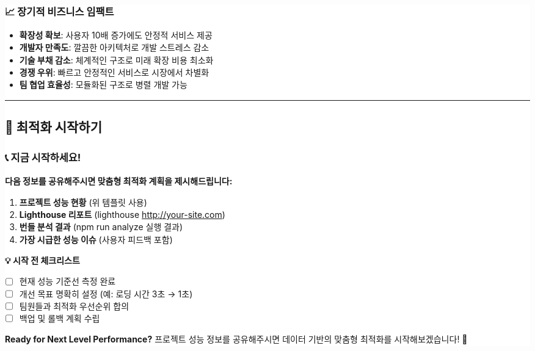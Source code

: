 ### 📈 장기적 비즈니스 임팩트

- **확장성 확보**: 사용자 10배 증가에도 안정적 서비스 제공
- **개발자 만족도**: 깔끔한 아키텍처로 개발 스트레스 감소
- **기술 부채 감소**: 체계적인 구조로 미래 확장 비용 최소화
- **경쟁 우위**: 빠르고 안정적인 서비스로 시장에서 차별화
- **팀 협업 효율성**: 모듈화된 구조로 병렬 개발 가능

---

## 🚀 최적화 시작하기

### 📞 지금 시작하세요!

**다음 정보를 공유해주시면 맞춤형 최적화 계획을 제시해드립니다:**

1. **프로젝트 성능 현황** (위 템플릿 사용)
2. **Lighthouse 리포트** (lighthouse http://your-site.com)
3. **번들 분석 결과** (npm run analyze 실행 결과)
4. **가장 시급한 성능 이슈** (사용자 피드백 포함)

**💡 시작 전 체크리스트**

- [ ] 현재 성능 기준선 측정 완료
- [ ] 개선 목표 명확히 설정 (예: 로딩 시간 3초 → 1초)
- [ ] 팀원들과 최적화 우선순위 합의
- [ ] 백업 및 롤백 계획 수립

**Ready for Next Level Performance?** 프로젝트 성능 정보를 공유해주시면 데이터 기반의 맞춤형 최적화를 시작해보겠습니다! 🚀
